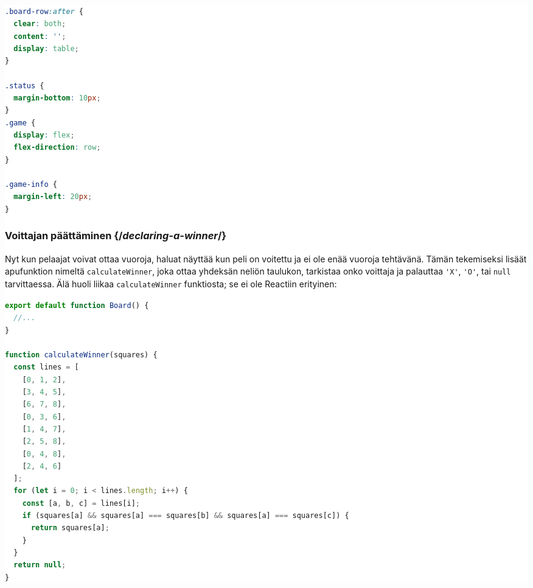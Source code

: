 ```css src/styles.css
.board-row:after {
  clear: both;
  content: '';
  display: table;
}

.status {
  margin-bottom: 10px;
}
.game {
  display: flex;
  flex-direction: row;
}

.game-info {
  margin-left: 20px;
}
```

</Sandpack>

### Voittajan päättäminen {/*declaring-a-winner*/}

Nyt kun pelaajat voivat ottaa vuoroja, haluat näyttää kun peli on voitettu ja ei ole enää vuoroja tehtävänä. Tämän tekemiseksi lisäät apufunktion nimeltä `calculateWinner`, joka ottaa yhdeksän neliön taulukon, tarkistaa onko voittaja ja palauttaa `'X'`, `'O'`, tai `null` tarvittaessa. Älä huoli liikaa `calculateWinner` funktiosta; se ei ole Reactiin erityinen:

```js src/App.js
export default function Board() {
  //...
}

function calculateWinner(squares) {
  const lines = [
    [0, 1, 2],
    [3, 4, 5],
    [6, 7, 8],
    [0, 3, 6],
    [1, 4, 7],
    [2, 5, 8],
    [0, 4, 8],
    [2, 4, 6]
  ];
  for (let i = 0; i < lines.length; i++) {
    const [a, b, c] = lines[i];
    if (squares[a] && squares[a] === squares[b] && squares[a] === squares[c]) {
      return squares[a];
    }
  }
  return null;
}
```
